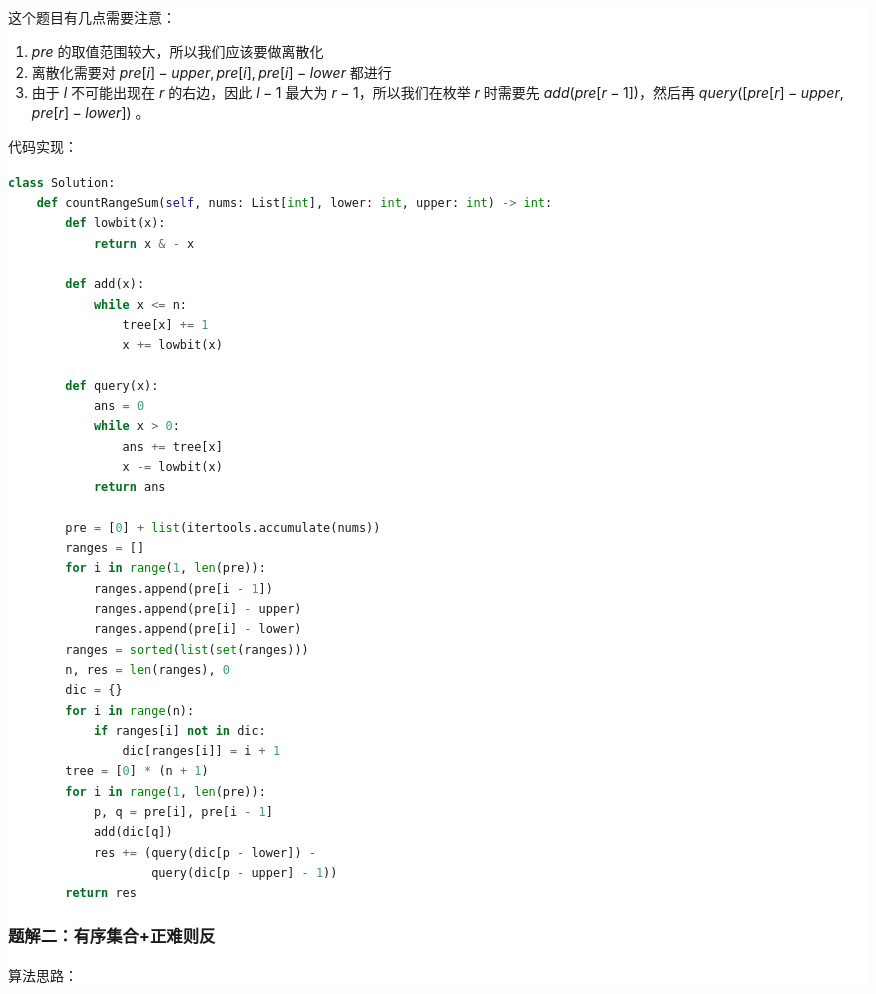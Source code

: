 这个题目有几点需要注意：

1. $pre$ 的取值范围较大，所以我们应该要做离散化
2. 离散化需要对 $pre[i]-upper,pre[i],pre[i]-lower$ 都进行
3. 由于 $l$ 不可能出现在 $r$ 的右边，因此 $l-1$ 最大为 $r-1$，所以我们在枚举 $r$ 时需要先 $add(pre[r-1])$，然后再 $query([pre[r]-upper,pre[r]-lower])$ 。

代码实现：

```python
class Solution:
    def countRangeSum(self, nums: List[int], lower: int, upper: int) -> int:
        def lowbit(x):
            return x & - x
        
        def add(x):
            while x <= n:
                tree[x] += 1
                x += lowbit(x)
        
        def query(x):
            ans = 0
            while x > 0:
                ans += tree[x]
                x -= lowbit(x)
            return ans

        pre = [0] + list(itertools.accumulate(nums))
        ranges = []
        for i in range(1, len(pre)):
            ranges.append(pre[i - 1])
            ranges.append(pre[i] - upper)
            ranges.append(pre[i] - lower)
        ranges = sorted(list(set(ranges)))
        n, res = len(ranges), 0
        dic = {}
        for i in range(n):
            if ranges[i] not in dic:
                dic[ranges[i]] = i + 1
        tree = [0] * (n + 1)
        for i in range(1, len(pre)):
            p, q = pre[i], pre[i - 1]
            add(dic[q])
            res += (query(dic[p - lower]) - 
                    query(dic[p - upper] - 1))
        return res
```



### 题解二：有序集合+正难则反

算法思路：
